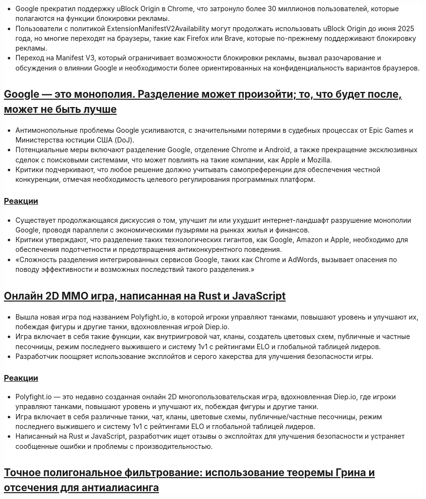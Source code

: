 - Google прекратил поддержку uBlock Origin в Chrome, что затронуло более 30 миллионов пользователей, которые полагаются на функции блокировки рекламы.
- Пользователи с политикой ExtensionManifestV2Availability могут продолжать использовать uBlock Origin до июня 2025 года, но многие переходят на браузеры, такие как Firefox или Brave, которые по-прежнему поддерживают блокировку рекламы.
- Переход на Manifest V3, который ограничивает возможности блокировки рекламы, вызвал разочарование и обсуждения о влиянии Google и необходимости более ориентированных на конфиденциальность вариантов браузеров.

## [Google — это монополия. Разделение может произойти; то, что будет после, может не быть лучше](https://www.theregister.com/2024/08/15/google_monopoly_fix/)

- Антимонопольные проблемы Google усиливаются, с значительными потерями в судебных процессах от Epic Games и Министерства юстиции США (DoJ).
- Потенциальные меры включают разделение Google, отделение Chrome и Android, а также прекращение эксклюзивных сделок с поисковыми системами, что может повлиять на такие компании, как Apple и Mozilla.
- Критики подчеркивают, что любое решение должно учитывать самопреференции для обеспечения честной конкуренции, отмечая необходимость целевого регулирования программных платформ.

### [Реакции](https://news.ycombinator.com/item?id=41254976)

- Существует продолжающаяся дискуссия о том, улучшит ли или ухудшит интернет-ландшафт разрушение монополии Google, проводя параллели с экономическими пузырями на рынках жилья и финансов.
- Критики утверждают, что разделение таких технологических гигантов, как Google, Amazon и Apple, необходимо для обеспечения подотчетности и предотвращения антиконкурентного поведения.
- «Сложность разделения интегрированных сервисов Google, таких как Chrome и AdWords, вызывает опасения по поводу эффективности и возможных последствий такого разделения.»

## [Онлайн 2D MMO игра, написанная на Rust и JavaScript](https://polyfight.io/)

- Вышла новая игра под названием Polyfight.io, в которой игроки управляют танками, повышают уровень и улучшают их, побеждая фигуры и другие танки, вдохновленная игрой Diep.io.
- Игра включает в себя такие функции, как внутриигровой чат, кланы, создатель цветовых схем, публичные и частные песочницы, режим последнего выжившего и систему 1v1 с рейтингами ELO и глобальной таблицей лидеров.
- Разработчик поощряет использование эксплойтов и серого хакерства для улучшения безопасности игры.

### [Реакции](https://news.ycombinator.com/item?id=41252731)

- Polyfight.io — это недавно созданная онлайн 2D многопользовательская игра, вдохновленная Diep.io, где игроки управляют танками, повышают уровень и улучшают их, побеждая фигуры и другие танки.
- Игра включает в себя различные танки, чат, кланы, цветовые схемы, публичные/частные песочницы, режим последнего выжившего и систему 1v1 с рейтингами ELO и глобальной таблицей лидеров.
- Написанный на Rust и JavaScript, разработчик ищет отзывы о эксплойтах для улучшения безопасности и устраняет сообщенные ошибки и проблемы с производительностью.

## [Точное полигональное фильтрование: использование теоремы Грина и отсечения для антиалиасинга](https://jonathanolson.net/exact-polygonal-filtering)
